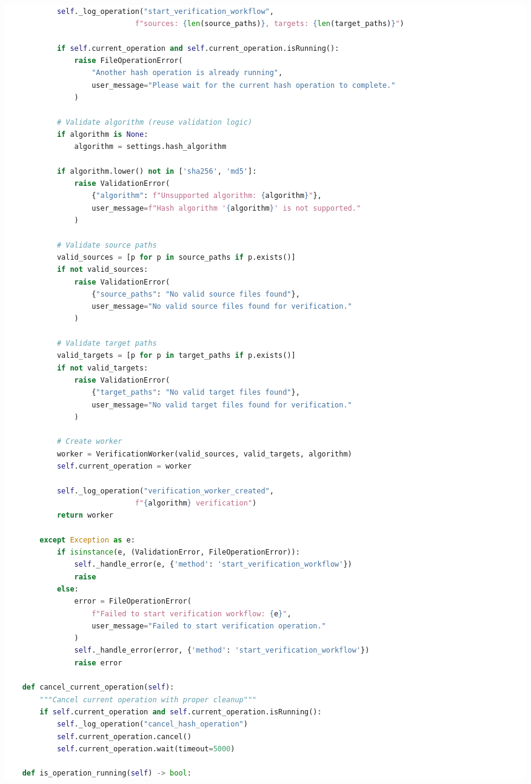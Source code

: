 ```python
            self._log_operation("start_verification_workflow", 
                              f"sources: {len(source_paths)}, targets: {len(target_paths)}")
            
            if self.current_operation and self.current_operation.isRunning():
                raise FileOperationError(
                    "Another hash operation is already running",
                    user_message="Please wait for the current hash operation to complete."
                )
            
            # Validate algorithm (reuse validation logic)
            if algorithm is None:
                algorithm = settings.hash_algorithm
                
            if algorithm.lower() not in ['sha256', 'md5']:
                raise ValidationError(
                    {"algorithm": f"Unsupported algorithm: {algorithm}"},
                    user_message=f"Hash algorithm '{algorithm}' is not supported."
                )
            
            # Validate source paths
            valid_sources = [p for p in source_paths if p.exists()]
            if not valid_sources:
                raise ValidationError(
                    {"source_paths": "No valid source files found"},
                    user_message="No valid source files found for verification."
                )
            
            # Validate target paths
            valid_targets = [p for p in target_paths if p.exists()]
            if not valid_targets:
                raise ValidationError(
                    {"target_paths": "No valid target files found"},
                    user_message="No valid target files found for verification."
                )
            
            # Create worker
            worker = VerificationWorker(valid_sources, valid_targets, algorithm)
            self.current_operation = worker
            
            self._log_operation("verification_worker_created", 
                              f"{algorithm} verification")
            return worker
            
        except Exception as e:
            if isinstance(e, (ValidationError, FileOperationError)):
                self._handle_error(e, {'method': 'start_verification_workflow'})
                raise
            else:
                error = FileOperationError(
                    f"Failed to start verification workflow: {e}",
                    user_message="Failed to start verification operation."
                )
                self._handle_error(error, {'method': 'start_verification_workflow'})
                raise error
        
    def cancel_current_operation(self):
        """Cancel current operation with proper cleanup"""
        if self.current_operation and self.current_operation.isRunning():
            self._log_operation("cancel_hash_operation")
            self.current_operation.cancel()
            self.current_operation.wait(timeout=5000)
            
    def is_operation_running(self) -> bool:
```